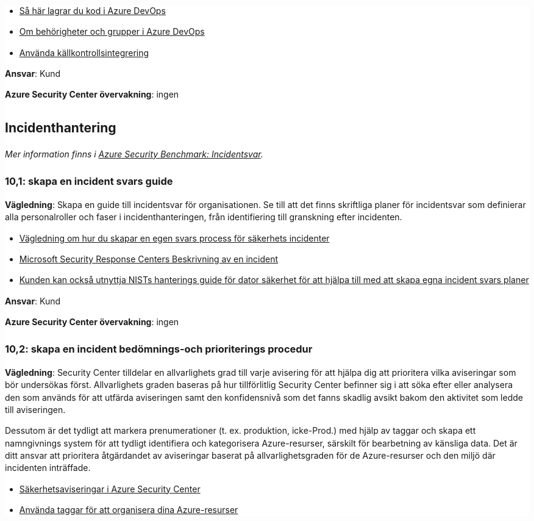 - [Så här lagrar du kod i Azure DevOps](/azure/devops/repos/git/gitworkflow)

- [Om behörigheter och grupper i Azure DevOps](/azure/devops/organizations/security/about-permissions)

- [Använda källkontrollsintegrering](source-control-integration.md)

**Ansvar**: Kund

**Azure Security Center övervakning**: ingen

## <a name="incident-response"></a>Incidenthantering

*Mer information finns i [Azure Security Benchmark: Incidentsvar](../security/benchmarks/security-control-incident-response.md).*

### <a name="101-create-an-incident-response-guide"></a>10,1: skapa en incident svars guide

**Vägledning**: Skapa en guide till incidentsvar för organisationen. Se till att det finns skriftliga planer för incidentsvar som definierar alla personalroller och faser i incidenthanteringen, från identifiering till granskning efter incidenten.

- [Vägledning om hur du skapar en egen svars process för säkerhets incidenter](https://msrc-blog.microsoft.com/2019/07/01/inside-the-msrc-building-your-own-security-incident-response-process/)

- [Microsoft Security Response Centers Beskrivning av en incident](https://msrc-blog.microsoft.com/2019/06/27/inside-the-msrc-anatomy-of-a-ssirp-incident/)

- [Kunden kan också utnyttja NISTs hanterings guide för dator säkerhet för att hjälpa till med att skapa egna incident svars planer](https://csrc.nist.gov/publications/detail/sp/800-61/rev-2/final)

**Ansvar**: Kund

**Azure Security Center övervakning**: ingen

### <a name="102-create-an-incident-scoring-and-prioritization-procedure"></a>10,2: skapa en incident bedömnings-och prioriterings procedur

**Vägledning**: Security Center tilldelar en allvarlighets grad till varje avisering för att hjälpa dig att prioritera vilka aviseringar som bör undersökas först. Allvarlighets graden baseras på hur tillförlitlig Security Center befinner sig i att söka efter eller analysera den som används för att utfärda aviseringen samt den konfidensnivå som det fanns skadlig avsikt bakom den aktivitet som ledde till aviseringen. 

Dessutom är det tydligt att markera prenumerationer (t. ex. produktion, icke-Prod.) med hjälp av taggar och skapa ett namngivnings system för att tydligt identifiera och kategorisera Azure-resurser, särskilt för bearbetning av känsliga data.  Det är ditt ansvar att prioritera åtgärdandet av aviseringar baserat på allvarlighetsgraden för de Azure-resurser och den miljö där incidenten inträffade.

- [Säkerhetsaviseringar i Azure Security Center](../security-center/security-center-alerts-overview.md)

- [Använda taggar för att organisera dina Azure-resurser](../azure-resource-manager/management/tag-resources.md)
